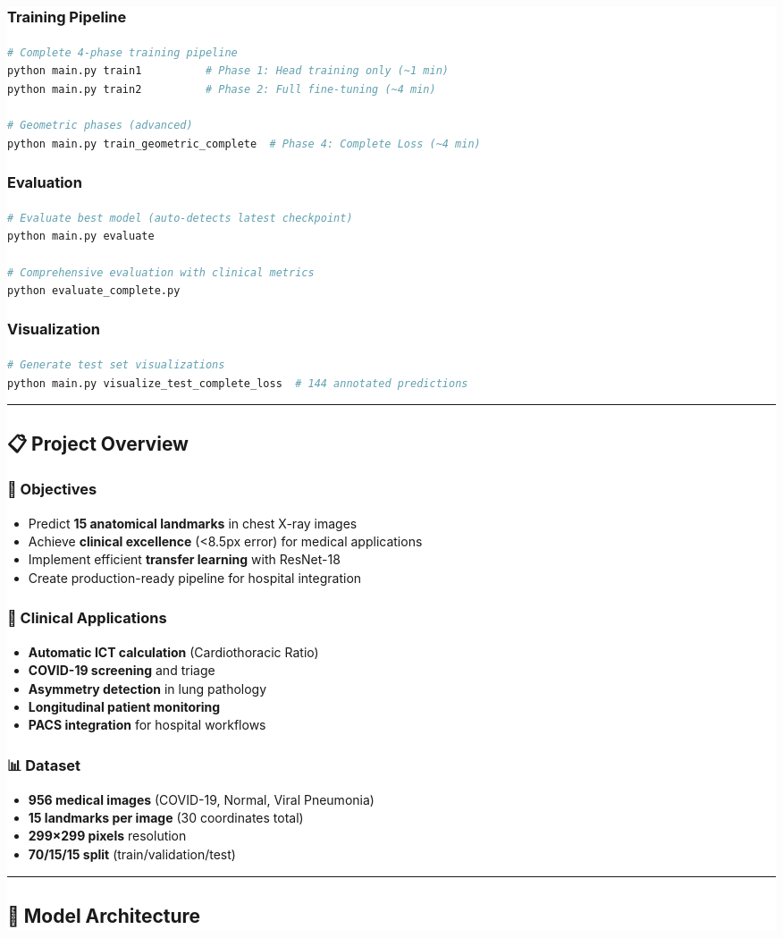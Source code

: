 ### Training Pipeline
```bash
# Complete 4-phase training pipeline
python main.py train1          # Phase 1: Head training only (~1 min)
python main.py train2          # Phase 2: Full fine-tuning (~4 min)

# Geometric phases (advanced)
python main.py train_geometric_complete  # Phase 4: Complete Loss (~4 min)
```

### Evaluation
```bash
# Evaluate best model (auto-detects latest checkpoint)
python main.py evaluate

# Comprehensive evaluation with clinical metrics
python evaluate_complete.py
```

### Visualization
```bash
# Generate test set visualizations
python main.py visualize_test_complete_loss  # 144 annotated predictions
```

---

## 📋 Project Overview

### 🎯 Objectives
- Predict **15 anatomical landmarks** in chest X-ray images
- Achieve **clinical excellence** (<8.5px error) for medical applications
- Implement efficient **transfer learning** with ResNet-18
- Create production-ready pipeline for hospital integration

### 🏥 Clinical Applications
- **Automatic ICT calculation** (Cardiothoracic Ratio)
- **COVID-19 screening** and triage
- **Asymmetry detection** in lung pathology
- **Longitudinal patient monitoring**
- **PACS integration** for hospital workflows

### 📊 Dataset
- **956 medical images** (COVID-19, Normal, Viral Pneumonia)
- **15 landmarks per image** (30 coordinates total)
- **299×299 pixels** resolution
- **70/15/15 split** (train/validation/test)

---

## 🧠 Model Architecture
